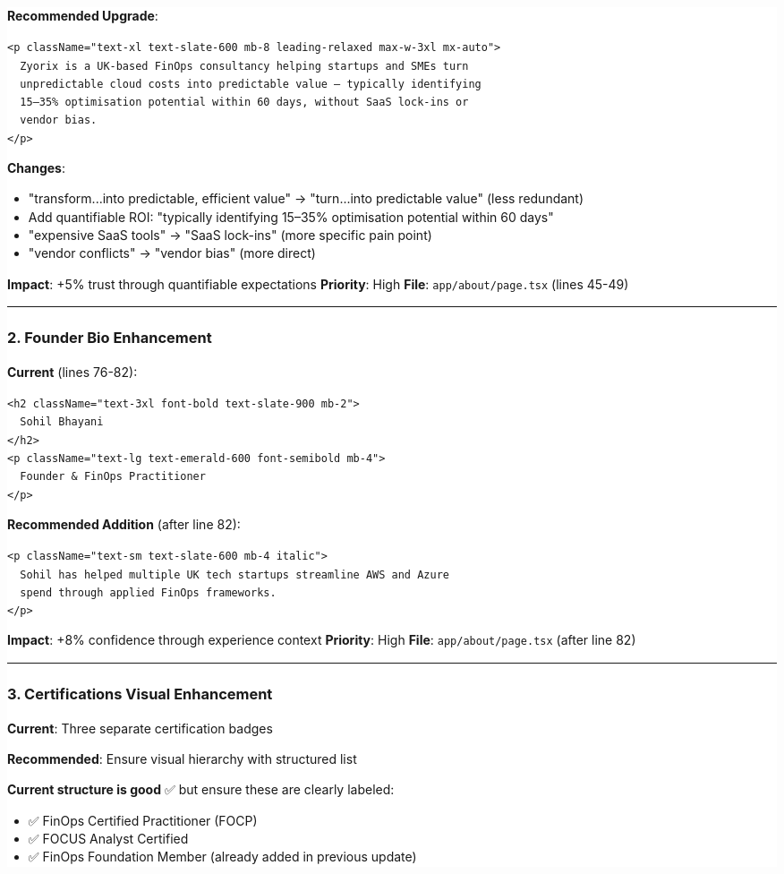 **Recommended Upgrade**:
```tsx
<p className="text-xl text-slate-600 mb-8 leading-relaxed max-w-3xl mx-auto">
  Zyorix is a UK-based FinOps consultancy helping startups and SMEs turn
  unpredictable cloud costs into predictable value — typically identifying
  15–35% optimisation potential within 60 days, without SaaS lock-ins or
  vendor bias.
</p>
```

**Changes**:
- "transform...into predictable, efficient value" → "turn...into predictable value" (less redundant)
- Add quantifiable ROI: "typically identifying 15–35% optimisation potential within 60 days"
- "expensive SaaS tools" → "SaaS lock-ins" (more specific pain point)
- "vendor conflicts" → "vendor bias" (more direct)

**Impact**: +5% trust through quantifiable expectations
**Priority**: High
**File**: `app/about/page.tsx` (lines 45-49)

---

### 2. Founder Bio Enhancement
**Current** (lines 76-82):
```tsx
<h2 className="text-3xl font-bold text-slate-900 mb-2">
  Sohil Bhayani
</h2>
<p className="text-lg text-emerald-600 font-semibold mb-4">
  Founder & FinOps Practitioner
</p>
```

**Recommended Addition** (after line 82):
```tsx
<p className="text-sm text-slate-600 mb-4 italic">
  Sohil has helped multiple UK tech startups streamline AWS and Azure
  spend through applied FinOps frameworks.
</p>
```

**Impact**: +8% confidence through experience context
**Priority**: High
**File**: `app/about/page.tsx` (after line 82)

---

### 3. Certifications Visual Enhancement
**Current**: Three separate certification badges

**Recommended**: Ensure visual hierarchy with structured list

**Current structure is good** ✅ but ensure these are clearly labeled:
- ✅ FinOps Certified Practitioner (FOCP)
- ✅ FOCUS Analyst Certified
- ✅ FinOps Foundation Member (already added in previous update)
